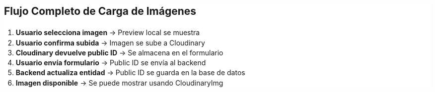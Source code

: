 ## Flujo Completo de Carga de Imágenes

1. **Usuario selecciona imagen** → Preview local se muestra
2. **Usuario confirma subida** → Imagen se sube a Cloudinary
3. **Cloudinary devuelve public ID** → Se almacena en el formulario
4. **Usuario envía formulario** → Public ID se envía al backend
5. **Backend actualiza entidad** → Public ID se guarda en la base de datos
6. **Imagen disponible** → Se puede mostrar usando CloudinaryImg 